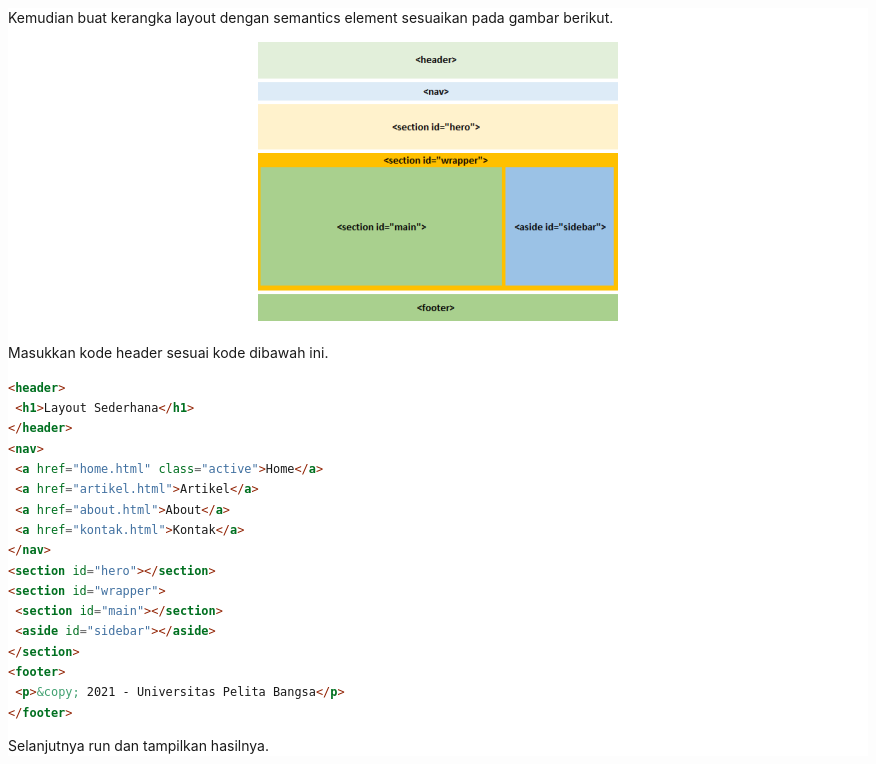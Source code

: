 Kemudian buat kerangka layout dengan semantics element sesuaikan pada gambar berikut.

<p align="center">
	<img src="SS/cth_kerangka_layout.png" alt="contoh">
</p>

Masukkan kode header sesuai kode dibawah ini.

```html
<header>
 <h1>Layout Sederhana</h1>
</header>
<nav>
 <a href="home.html" class="active">Home</a>
 <a href="artikel.html">Artikel</a>
 <a href="about.html">About</a>
 <a href="kontak.html">Kontak</a>
</nav>
<section id="hero"></section>
<section id="wrapper">
 <section id="main"></section>
 <aside id="sidebar"></aside>
</section>
<footer>
 <p>&copy; 2021 - Universitas Pelita Bangsa</p>
</footer>
```

Selanjutnya run dan tampilkan hasilnya.

<p align="center">